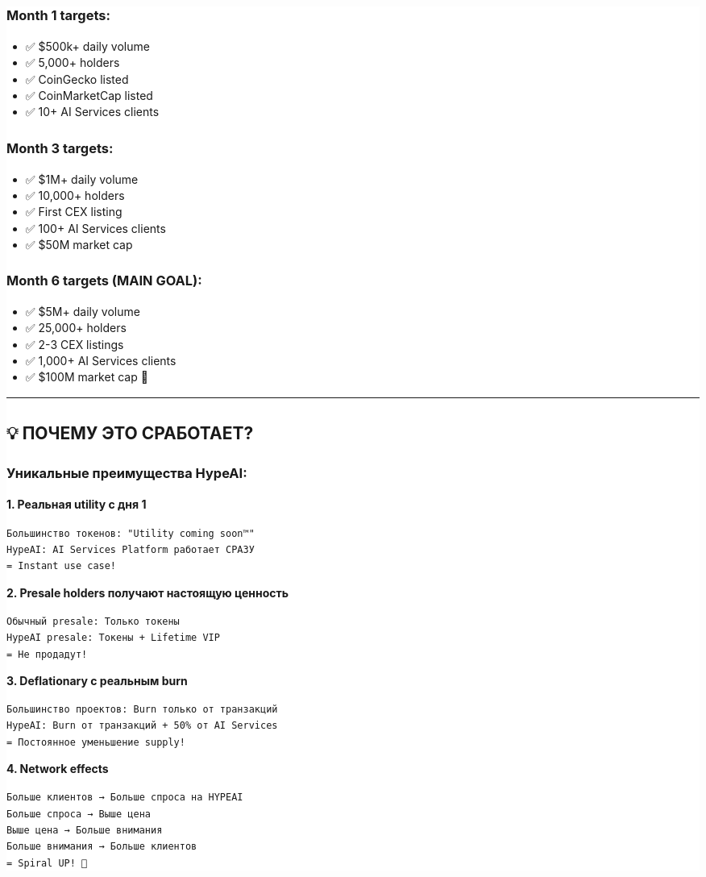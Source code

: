 ### Month 1 targets:
- ✅ $500k+ daily volume
- ✅ 5,000+ holders
- ✅ CoinGecko listed
- ✅ CoinMarketCap listed
- ✅ 10+ AI Services clients

### Month 3 targets:
- ✅ $1M+ daily volume
- ✅ 10,000+ holders
- ✅ First CEX listing
- ✅ 100+ AI Services clients
- ✅ $50M market cap

### Month 6 targets (MAIN GOAL):
- ✅ $5M+ daily volume
- ✅ 25,000+ holders
- ✅ 2-3 CEX listings
- ✅ 1,000+ AI Services clients
- ✅ $100M market cap 🎯

---

## 💡 ПОЧЕМУ ЭТО СРАБОТАЕТ?

### Уникальные преимущества HypeAI:

**1. Реальная utility с дня 1**
```
Большинство токенов: "Utility coming soon™"
HypeAI: AI Services Platform работает СРАЗУ
= Instant use case!
```

**2. Presale holders получают настоящую ценность**
```
Обычный presale: Только токены
HypeAI presale: Токены + Lifetime VIP
= Не продадут!
```

**3. Deflationary с реальным burn**
```
Большинство проектов: Burn только от транзакций
HypeAI: Burn от транзакций + 50% от AI Services
= Постоянное уменьшение supply!
```

**4. Network effects**
```
Больше клиентов → Больше спроса на HYPEAI
Больше спроса → Выше цена
Выше цена → Больше внимания
Больше внимания → Больше клиентов
= Spiral UP! 🚀
```
